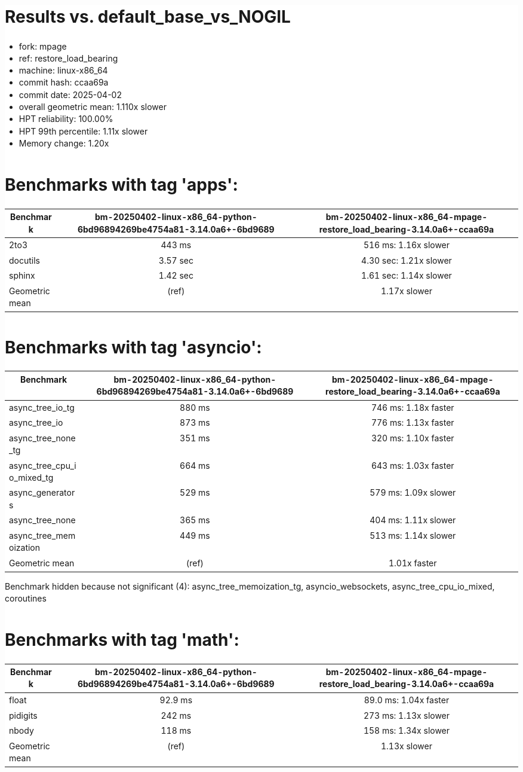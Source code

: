 # Results vs. default_base_vs_NOGIL

- fork: mpage
- ref: restore_load_bearing
- machine: linux-x86_64
- commit hash: ccaa69a
- commit date: 2025-04-02
- overall geometric mean: 1.110x slower
- HPT reliability: 100.00%
- HPT 99th percentile: 1.11x slower
- Memory change: 1.20x

Benchmarks with tag 'apps':
===========================

| Benchmark      | bm-20250402-linux-x86_64-python-6bd96894269be4754a81-3.14.0a6+-6bd9689 | bm-20250402-linux-x86_64-mpage-restore_load_bearing-3.14.0a6+-ccaa69a |
|----------------|:----------------------------------------------------------------------:|:---------------------------------------------------------------------:|
| 2to3           | 443 ms                                                                 | 516 ms: 1.16x slower                                                  |
| docutils       | 3.57 sec                                                               | 4.30 sec: 1.21x slower                                                |
| sphinx         | 1.42 sec                                                               | 1.61 sec: 1.14x slower                                                |
| Geometric mean | (ref)                                                                  | 1.17x slower                                                          |

Benchmarks with tag 'asyncio':
==============================

| Benchmark                  | bm-20250402-linux-x86_64-python-6bd96894269be4754a81-3.14.0a6+-6bd9689 | bm-20250402-linux-x86_64-mpage-restore_load_bearing-3.14.0a6+-ccaa69a |
|----------------------------|:----------------------------------------------------------------------:|:---------------------------------------------------------------------:|
| async_tree_io_tg           | 880 ms                                                                 | 746 ms: 1.18x faster                                                  |
| async_tree_io              | 873 ms                                                                 | 776 ms: 1.13x faster                                                  |
| async_tree_none_tg         | 351 ms                                                                 | 320 ms: 1.10x faster                                                  |
| async_tree_cpu_io_mixed_tg | 664 ms                                                                 | 643 ms: 1.03x faster                                                  |
| async_generators           | 529 ms                                                                 | 579 ms: 1.09x slower                                                  |
| async_tree_none            | 365 ms                                                                 | 404 ms: 1.11x slower                                                  |
| async_tree_memoization     | 449 ms                                                                 | 513 ms: 1.14x slower                                                  |
| Geometric mean             | (ref)                                                                  | 1.01x faster                                                          |

Benchmark hidden because not significant (4): async_tree_memoization_tg, asyncio_websockets, async_tree_cpu_io_mixed, coroutines

Benchmarks with tag 'math':
===========================

| Benchmark      | bm-20250402-linux-x86_64-python-6bd96894269be4754a81-3.14.0a6+-6bd9689 | bm-20250402-linux-x86_64-mpage-restore_load_bearing-3.14.0a6+-ccaa69a |
|----------------|:----------------------------------------------------------------------:|:---------------------------------------------------------------------:|
| float          | 92.9 ms                                                                | 89.0 ms: 1.04x faster                                                 |
| pidigits       | 242 ms                                                                 | 273 ms: 1.13x slower                                                  |
| nbody          | 118 ms                                                                 | 158 ms: 1.34x slower                                                  |
| Geometric mean | (ref)                                                                  | 1.13x slower                                                          |
